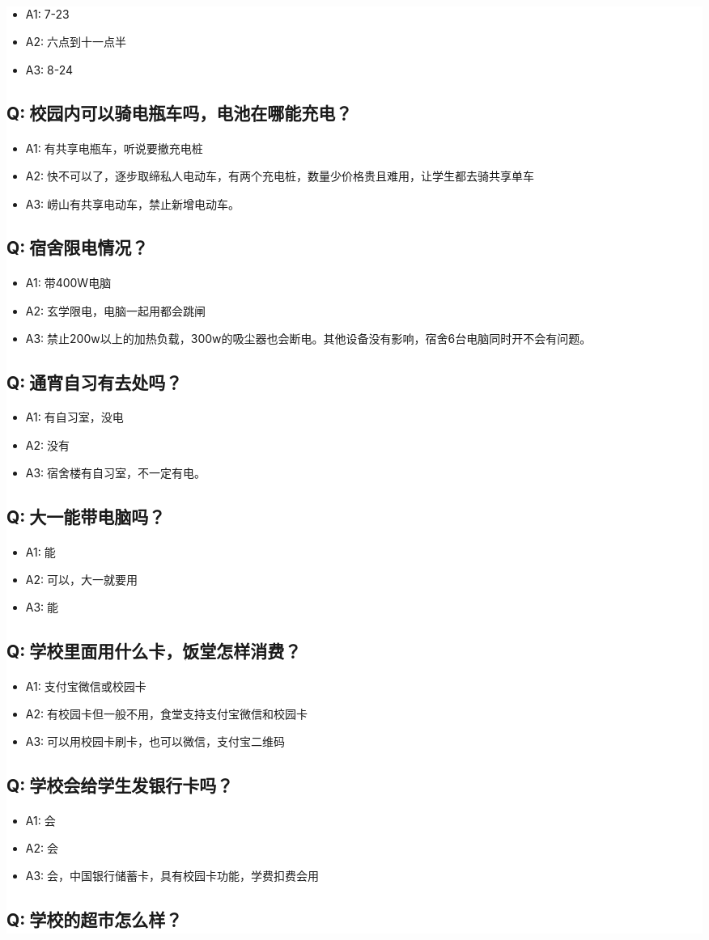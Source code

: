 - A1: 7-23

- A2: 六点到十一点半

- A3: 8-24

## Q: 校园内可以骑电瓶车吗，电池在哪能充电？

- A1: 有共享电瓶车，听说要撤充电桩

- A2: 快不可以了，逐步取缔私人电动车，有两个充电桩，数量少价格贵且难用，让学生都去骑共享单车

- A3: 崂山有共享电动车，禁止新增电动车。

## Q: 宿舍限电情况？

- A1: 带400W电脑

- A2: 玄学限电，电脑一起用都会跳闸

- A3: 禁止200w以上的加热负载，300w的吸尘器也会断电。其他设备没有影响，宿舍6台电脑同时开不会有问题。

## Q: 通宵自习有去处吗？

- A1: 有自习室，没电

- A2: 没有

- A3: 宿舍楼有自习室，不一定有电。

## Q: 大一能带电脑吗？

- A1: 能

- A2: 可以，大一就要用

- A3: 能

## Q: 学校里面用什么卡，饭堂怎样消费？

- A1: 支付宝微信或校园卡

- A2: 有校园卡但一般不用，食堂支持支付宝微信和校园卡

- A3: 可以用校园卡刷卡，也可以微信，支付宝二维码

## Q: 学校会给学生发银行卡吗？

- A1: 会

- A2: 会

- A3: 会，中国银行储蓄卡，具有校园卡功能，学费扣费会用

## Q: 学校的超市怎么样？
